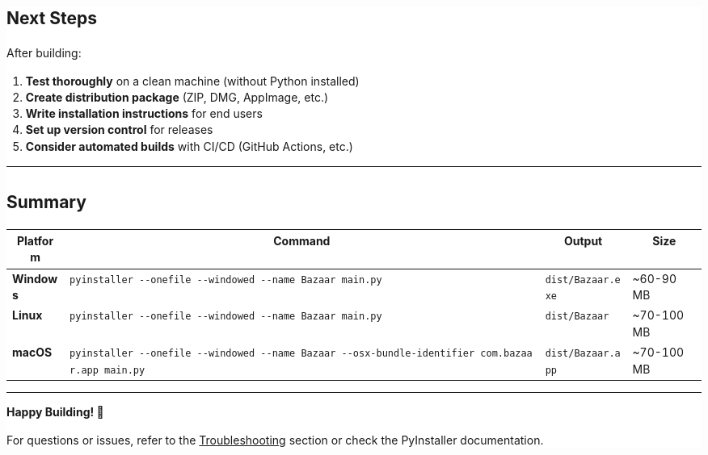## Next Steps

After building:

1. **Test thoroughly** on a clean machine (without Python installed)
2. **Create distribution package** (ZIP, DMG, AppImage, etc.)
3. **Write installation instructions** for end users
4. **Set up version control** for releases
5. **Consider automated builds** with CI/CD (GitHub Actions, etc.)

---

## Summary

| Platform    | Command                                                                                         | Output            | Size       |
| ----------- | ----------------------------------------------------------------------------------------------- | ----------------- | ---------- |
| **Windows** | `pyinstaller --onefile --windowed --name Bazaar main.py`                                        | `dist/Bazaar.exe` | ~60-90 MB  |
| **Linux**   | `pyinstaller --onefile --windowed --name Bazaar main.py`                                        | `dist/Bazaar`     | ~70-100 MB |
| **macOS**   | `pyinstaller --onefile --windowed --name Bazaar --osx-bundle-identifier com.bazaar.app main.py` | `dist/Bazaar.app` | ~70-100 MB |

---

**Happy Building! 🎉**

For questions or issues, refer to the [Troubleshooting](#troubleshooting) section or check the PyInstaller documentation.
